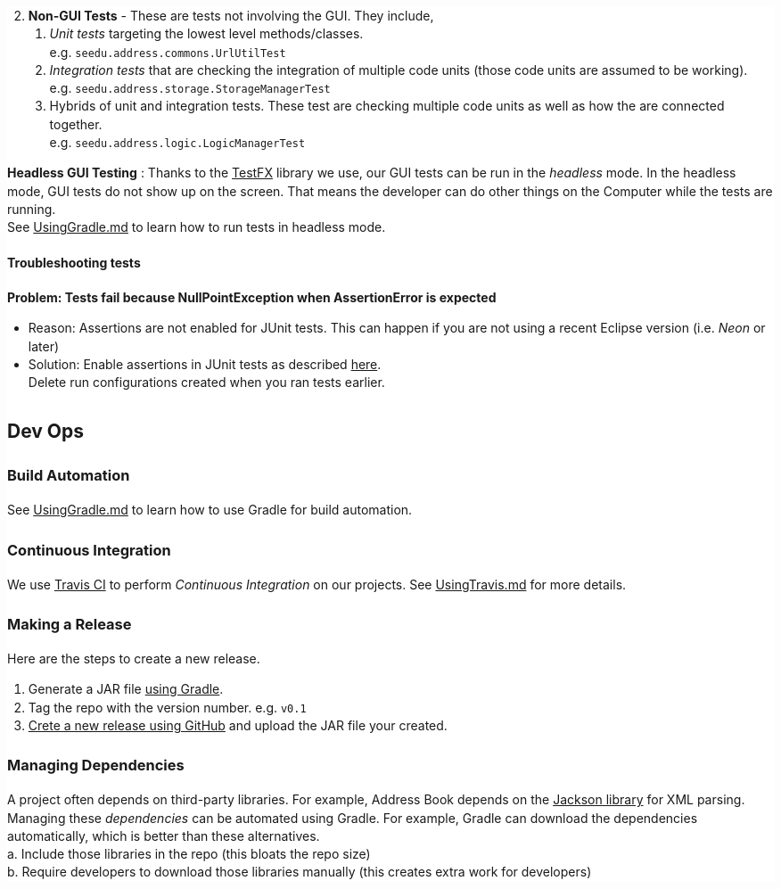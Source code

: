 2. **Non-GUI Tests** - These are tests not involving the GUI. They include,
   1. _Unit tests_ targeting the lowest level methods/classes. <br>
      e.g. `seedu.address.commons.UrlUtilTest`
   2. _Integration tests_ that are checking the integration of multiple code units 
     (those code units are assumed to be working).<br>
      e.g. `seedu.address.storage.StorageManagerTest`
   3. Hybrids of unit and integration tests. These test are checking multiple code units as well as 
      how the are connected together.<br>
      e.g. `seedu.address.logic.LogicManagerTest`
  
**Headless GUI Testing** :
Thanks to the [TestFX](https://github.com/TestFX/TestFX) library we use,
 our GUI tests can be run in the _headless_ mode. 
 In the headless mode, GUI tests do not show up on the screen.
 That means the developer can do other things on the Computer while the tests are running.<br>
 See [UsingGradle.md](UsingGradle.md#running-tests) to learn how to run tests in headless mode.
 
#### Troubleshooting tests
 **Problem: Tests fail because NullPointException when AssertionError is expected**
 * Reason: Assertions are not enabled for JUnit tests. 
   This can happen if you are not using a recent Eclipse version (i.e. _Neon_ or later)
 * Solution: Enable assertions in JUnit tests as described 
   [here](http://stackoverflow.com/questions/2522897/eclipse-junit-ea-vm-option). <br>
   Delete run configurations created when you ran tests earlier.
  
## Dev Ops

### Build Automation

See [UsingGradle.md](UsingGradle.md) to learn how to use Gradle for build automation.

### Continuous Integration

We use [Travis CI](https://travis-ci.org/) to perform _Continuous Integration_ on our projects.
See [UsingTravis.md](UsingTravis.md) for more details.

### Making a Release

Here are the steps to create a new release.
 
 1. Generate a JAR file [using Gradle](UsingGradle.md#creating-the-jar-file).
 2. Tag the repo with the version number. e.g. `v0.1`
 2. [Crete a new release using GitHub](https://help.github.com/articles/creating-releases/) 
    and upload the JAR file your created.
   
### Managing Dependencies

A project often depends on third-party libraries. For example, Address Book depends on the
[Jackson library](http://wiki.fasterxml.com/JacksonHome) for XML parsing. Managing these _dependencies_
can be automated using Gradle. For example, Gradle can download the dependencies automatically, which
is better than these alternatives.<br>
a. Include those libraries in the repo (this bloats the repo size)<br>
b. Require developers to download those libraries manually (this creates extra work for developers)<br>
